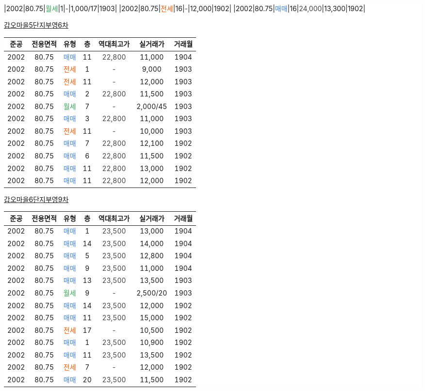 |2002|80.75|<span style="color:#34a853">월세</span>|1|<span style="color:#444444">-</span>|1,000/17|1903|
|2002|80.75|<span style="color:#ff5a00">전세</span>|16|<span style="color:#444444">-</span>|12,000|1902|
|2002|80.75|<span style="color:#4285f3">매매</span>|16|<span style="color:#444444">24,000</span>|13,300|1902|

[갑오마을5단지부영6차](https://search.naver.com/search.naver?query=%EA%B2%BD%EC%83%81%EB%82%A8%EB%8F%84+%EA%B9%80%ED%95%B4%EC%8B%9C+%EB%8C%80%EC%B2%AD%EB%8F%99+%EA%B0%91%EC%98%A4%EB%A7%88%EC%9D%845%EB%8B%A8%EC%A7%80%EB%B6%80%EC%98%816%EC%B0%A8)

|준공|전용면적|유형|층|역대최고가|실거래가|거래월|
|:---:|:---:|:---:|:---:|:---:|:---:|:---:|
|2002|80.75|<span style="color:#4285f3">매매</span>|11|<span style="color:#444444">22,800</span>|11,000|1904|
|2002|80.75|<span style="color:#ff5a00">전세</span>|1|<span style="color:#444444">-</span>|9,000|1903|
|2002|80.75|<span style="color:#ff5a00">전세</span>|11|<span style="color:#444444">-</span>|12,000|1903|
|2002|80.75|<span style="color:#4285f3">매매</span>|2|<span style="color:#444444">22,800</span>|11,500|1903|
|2002|80.75|<span style="color:#34a853">월세</span>|7|<span style="color:#444444">-</span>|2,000/45|1903|
|2002|80.75|<span style="color:#4285f3">매매</span>|3|<span style="color:#444444">22,800</span>|11,000|1903|
|2002|80.75|<span style="color:#ff5a00">전세</span>|11|<span style="color:#444444">-</span>|10,000|1903|
|2002|80.75|<span style="color:#4285f3">매매</span>|7|<span style="color:#444444">22,800</span>|12,100|1902|
|2002|80.75|<span style="color:#4285f3">매매</span>|6|<span style="color:#444444">22,800</span>|11,500|1902|
|2002|80.75|<span style="color:#4285f3">매매</span>|11|<span style="color:#444444">22,800</span>|13,000|1902|
|2002|80.75|<span style="color:#4285f3">매매</span>|11|<span style="color:#444444">22,800</span>|12,000|1902|

[갑오마을6단지부영9차](https://search.naver.com/search.naver?query=%EA%B2%BD%EC%83%81%EB%82%A8%EB%8F%84+%EA%B9%80%ED%95%B4%EC%8B%9C+%EB%8C%80%EC%B2%AD%EB%8F%99+%EA%B0%91%EC%98%A4%EB%A7%88%EC%9D%846%EB%8B%A8%EC%A7%80%EB%B6%80%EC%98%819%EC%B0%A8)

|준공|전용면적|유형|층|역대최고가|실거래가|거래월|
|:---:|:---:|:---:|:---:|:---:|:---:|:---:|
|2002|80.75|<span style="color:#4285f3">매매</span>|1|<span style="color:#444444">23,500</span>|13,000|1904|
|2002|80.75|<span style="color:#4285f3">매매</span>|14|<span style="color:#444444">23,500</span>|14,000|1904|
|2002|80.75|<span style="color:#4285f3">매매</span>|5|<span style="color:#444444">23,500</span>|12,800|1904|
|2002|80.75|<span style="color:#4285f3">매매</span>|9|<span style="color:#444444">23,500</span>|11,000|1904|
|2002|80.75|<span style="color:#4285f3">매매</span>|13|<span style="color:#444444">23,500</span>|13,500|1903|
|2002|80.75|<span style="color:#34a853">월세</span>|9|<span style="color:#444444">-</span>|2,500/20|1903|
|2002|80.75|<span style="color:#4285f3">매매</span>|14|<span style="color:#444444">23,500</span>|12,000|1902|
|2002|80.75|<span style="color:#4285f3">매매</span>|11|<span style="color:#444444">23,500</span>|15,000|1902|
|2002|80.75|<span style="color:#ff5a00">전세</span>|17|<span style="color:#444444">-</span>|10,500|1902|
|2002|80.75|<span style="color:#4285f3">매매</span>|1|<span style="color:#444444">23,500</span>|10,900|1902|
|2002|80.75|<span style="color:#4285f3">매매</span>|11|<span style="color:#444444">23,500</span>|13,500|1902|
|2002|80.75|<span style="color:#ff5a00">전세</span>|7|<span style="color:#444444">-</span>|12,000|1902|
|2002|80.75|<span style="color:#4285f3">매매</span>|20|<span style="color:#444444">23,500</span>|11,500|1902|
